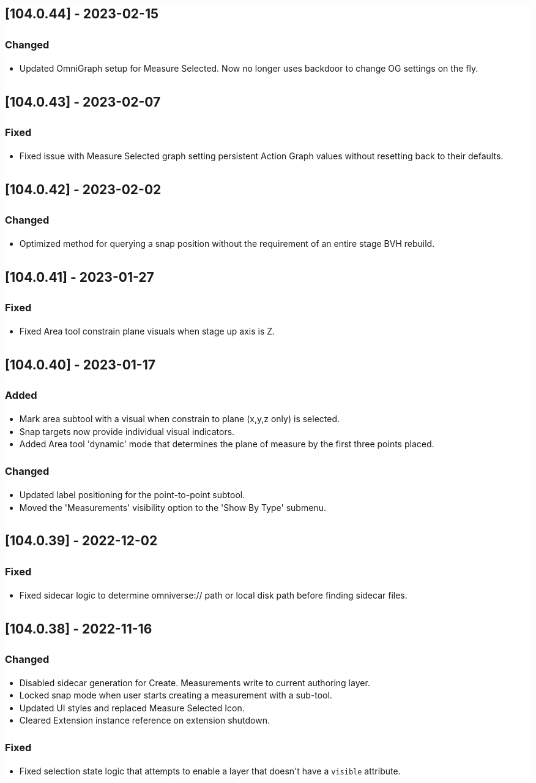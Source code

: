 ## [104.0.44] - 2023-02-15
### Changed
- Updated OmniGraph setup for Measure Selected. Now no longer uses backdoor to change OG settings on the fly.

## [104.0.43] - 2023-02-07
### Fixed
- Fixed issue with Measure Selected graph setting persistent Action Graph values without resetting back to their defaults.

## [104.0.42] - 2023-02-02
### Changed
- Optimized method for querying a snap position without the requirement of an entire stage BVH rebuild.

## [104.0.41] - 2023-01-27
### Fixed
- Fixed Area tool constrain plane visuals when stage up axis is Z.

## [104.0.40] - 2023-01-17
### Added
- Mark area subtool with a visual when constrain to plane (x,y,z only) is selected.
- Snap targets now provide individual visual indicators.
- Added Area tool 'dynamic' mode that determines the plane of measure by the first three points placed.
### Changed
- Updated label positioning for the point-to-point subtool.
- Moved the 'Measurements' visibility option to the 'Show By Type' submenu.

## [104.0.39] - 2022-12-02
### Fixed
- Fixed sidecar logic to determine omniverse:// path or local disk path before finding sidecar files.

## [104.0.38] - 2022-11-16
### Changed
- Disabled sidecar generation for Create. Measurements write to current authoring layer.
- Locked snap mode when user starts creating a measurement with a sub-tool.
- Updated UI styles and replaced Measure Selected Icon.
- Cleared Extension instance reference on extension shutdown.
### Fixed
- Fixed selection state logic that attempts to enable a layer that doesn't have a `visible` attribute.
